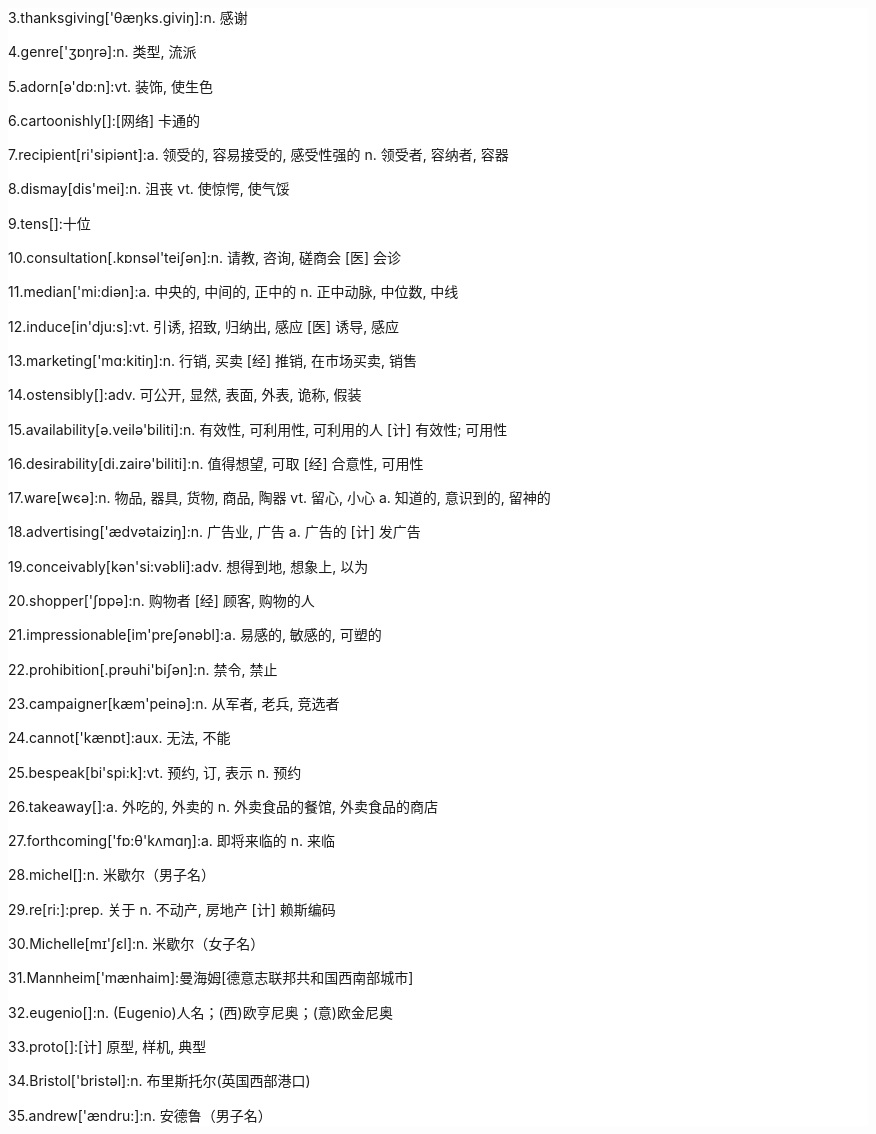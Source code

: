 3.thanksgiving['θæŋks.giviŋ]:n. 感谢 

4.genre['ʒɒŋrә]:n. 类型, 流派 

5.adorn[ә'dɒ:n]:vt. 装饰, 使生色 

6.cartoonishly[]:[网络] 卡通的 

7.recipient[ri'sipiәnt]:a. 领受的, 容易接受的, 感受性强的 n. 领受者, 容纳者, 容器 

8.dismay[dis'mei]:n. 沮丧 vt. 使惊愕, 使气馁 

9.tens[]:十位 

10.consultation[.kɒnsәl'teiʃәn]:n. 请教, 咨询, 磋商会 [医] 会诊 

11.median['mi:diәn]:a. 中央的, 中间的, 正中的 n. 正中动脉, 中位数, 中线 

12.induce[in'dju:s]:vt. 引诱, 招致, 归纳出, 感应 [医] 诱导, 感应 

13.marketing['mɑ:kitiŋ]:n. 行销, 买卖 [经] 推销, 在市场买卖, 销售 

14.ostensibly[]:adv. 可公开, 显然, 表面, 外表, 诡称, 假装 

15.availability[ә.veilә'biliti]:n. 有效性, 可利用性, 可利用的人 [计] 有效性; 可用性 

16.desirability[di.zairә'biliti]:n. 值得想望, 可取 [经] 合意性, 可用性 

17.ware[wєә]:n. 物品, 器具, 货物, 商品, 陶器 vt. 留心, 小心 a. 知道的, 意识到的, 留神的 

18.advertising['ædvәtaiziŋ]:n. 广告业, 广告 a. 广告的 [计] 发广告 

19.conceivably[kәn'si:vәbli]:adv. 想得到地, 想象上, 以为 

20.shopper['ʃɒpә]:n. 购物者 [经] 顾客, 购物的人 

21.impressionable[im'preʃәnәbl]:a. 易感的, 敏感的, 可塑的 

22.prohibition[.prәuhi'biʃәn]:n. 禁令, 禁止 

23.campaigner[kæm'peinә]:n. 从军者, 老兵, 竞选者 

24.cannot['kænɒt]:aux. 无法, 不能 

25.bespeak[bi'spi:k]:vt. 预约, 订, 表示 n. 预约 

26.takeaway[]:a. 外吃的, 外卖的 n. 外卖食品的餐馆, 外卖食品的商店 

27.forthcoming['fɒ:θ'kʌmɑŋ]:a. 即将来临的 n. 来临 

28.michel[]:n. 米歇尔（男子名） 

29.re[ri:]:prep. 关于 n. 不动产, 房地产 [计] 赖斯编码 

30.Michelle[mɪ'ʃɛl]:n. 米歇尔（女子名） 

31.Mannheim['mænhaim]:曼海姆[德意志联邦共和国西南部城市] 

32.eugenio[]:n. (Eugenio)人名；(西)欧亨尼奥；(意)欧金尼奥 

33.proto[]:[计] 原型, 样机, 典型 

34.Bristol['bristәl]:n. 布里斯托尔(英国西部港口) 

35.andrew['ændru:]:n. 安德鲁（男子名） 
